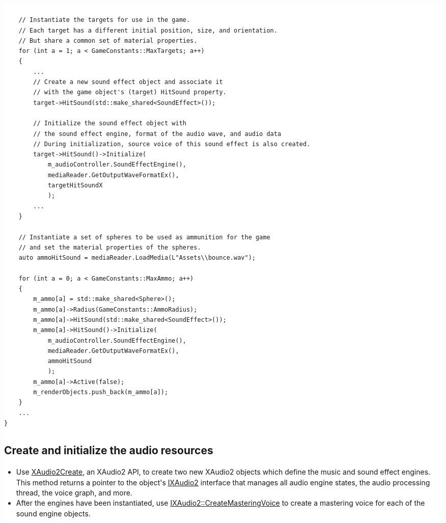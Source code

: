 ```cppwinrt

    // Instantiate the targets for use in the game.
    // Each target has a different initial position, size, and orientation.
    // But share a common set of material properties.
    for (int a = 1; a < GameConstants::MaxTargets; a++)
    {
        ...
        // Create a new sound effect object and associate it
        // with the game object's (target) HitSound property.
        target->HitSound(std::make_shared<SoundEffect>());

        // Initialize the sound effect object with
        // the sound effect engine, format of the audio wave, and audio data
        // During initialization, source voice of this sound effect is also created.
        target->HitSound()->Initialize(
            m_audioController.SoundEffectEngine(),
            mediaReader.GetOutputWaveFormatEx(),
            targetHitSoundX
            );
        ...
    }

    // Instantiate a set of spheres to be used as ammunition for the game
    // and set the material properties of the spheres.
    auto ammoHitSound = mediaReader.LoadMedia(L"Assets\\bounce.wav");

    for (int a = 0; a < GameConstants::MaxAmmo; a++)
    {
        m_ammo[a] = std::make_shared<Sphere>();
        m_ammo[a]->Radius(GameConstants::AmmoRadius);
        m_ammo[a]->HitSound(std::make_shared<SoundEffect>());
        m_ammo[a]->HitSound()->Initialize(
            m_audioController.SoundEffectEngine(),
            mediaReader.GetOutputWaveFormatEx(),
            ammoHitSound
            );
        m_ammo[a]->Active(false);
        m_renderObjects.push_back(m_ammo[a]);
    }
    ...
}
```

## Create and initialize the audio resources

* Use [XAudio2Create](/windows/desktop/api/xaudio2/nf-xaudio2-xaudio2create), an XAudio2 API, to create two new XAudio2 objects which define the music and sound effect engines. This method returns a pointer to the object's [IXAudio2](/windows/desktop/api/xaudio2/nn-xaudio2-ixaudio2) interface that manages all audio engine states, the audio processing thread, the voice graph, and more.
* After the engines have been instantiated, use [IXAudio2::CreateMasteringVoice](/windows/desktop/api/xaudio2/nf-xaudio2-ixaudio2-createmasteringvoice) to create a mastering voice for each of the sound engine objects.
